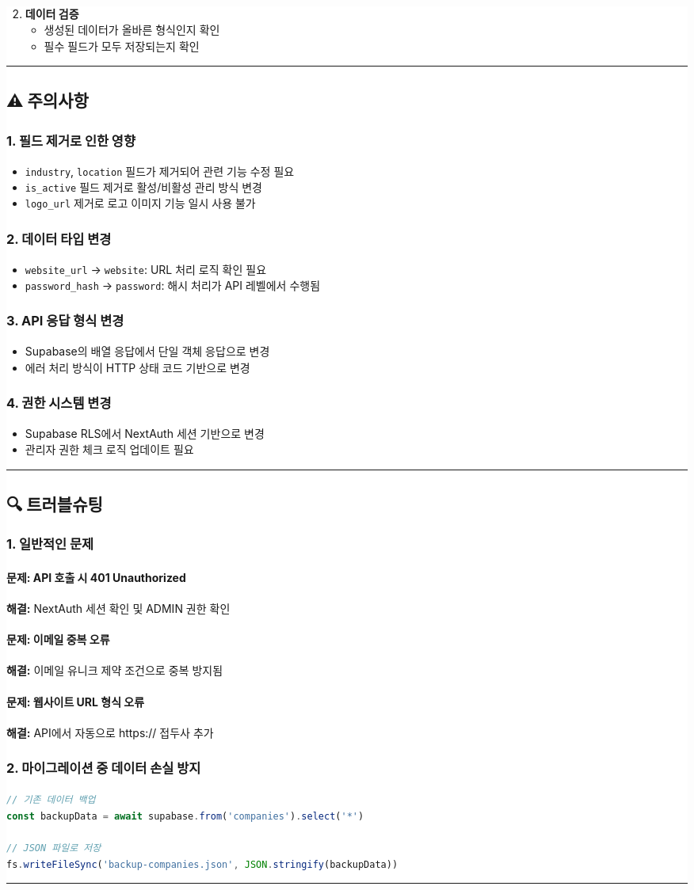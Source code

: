 2. **데이터 검증**
   - 생성된 데이터가 올바른 형식인지 확인
   - 필수 필드가 모두 저장되는지 확인

---

## ⚠️ 주의사항

### 1. 필드 제거로 인한 영향

- `industry`, `location` 필드가 제거되어 관련 기능 수정 필요
- `is_active` 필드 제거로 활성/비활성 관리 방식 변경
- `logo_url` 제거로 로고 이미지 기능 일시 사용 불가

### 2. 데이터 타입 변경

- `website_url` → `website`: URL 처리 로직 확인 필요
- `password_hash` → `password`: 해시 처리가 API 레벨에서 수행됨

### 3. API 응답 형식 변경

- Supabase의 배열 응답에서 단일 객체 응답으로 변경
- 에러 처리 방식이 HTTP 상태 코드 기반으로 변경

### 4. 권한 시스템 변경

- Supabase RLS에서 NextAuth 세션 기반으로 변경
- 관리자 권한 체크 로직 업데이트 필요

---

## 🔍 트러블슈팅

### 1. 일반적인 문제

#### 문제: API 호출 시 401 Unauthorized

**해결:** NextAuth 세션 확인 및 ADMIN 권한 확인

#### 문제: 이메일 중복 오류

**해결:** 이메일 유니크 제약 조건으로 중복 방지됨

#### 문제: 웹사이트 URL 형식 오류

**해결:** API에서 자동으로 https:// 접두사 추가

### 2. 마이그레이션 중 데이터 손실 방지

```typescript
// 기존 데이터 백업
const backupData = await supabase.from('companies').select('*')

// JSON 파일로 저장
fs.writeFileSync('backup-companies.json', JSON.stringify(backupData))
```

---